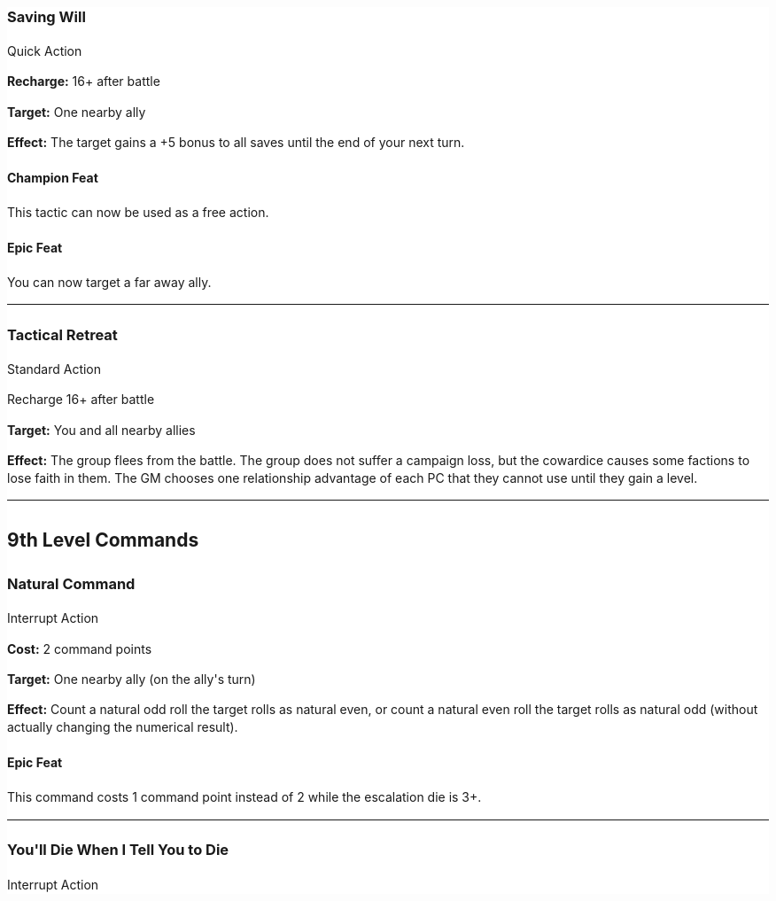 
### Saving Will

Quick Action

**Recharge:** 16+ after battle

**Target:** One nearby ally

**Effect:** The target gains a +5 bonus to all saves until the end of your next turn.

#### Champion Feat

This tactic can now be used as a free action.

#### Epic Feat

You can now target a far away ally.

---

### Tactical Retreat

Standard Action

Recharge 16+ after battle

**Target:** You and all nearby allies

**Effect:** The group flees from the battle. The group does not suffer a campaign loss, but the cowardice causes some factions to lose faith in them. The GM chooses one relationship advantage of each PC that they cannot use until they gain a level.

---

## 9th Level Commands

### Natural Command

Interrupt Action

**Cost:** 2 command points

**Target:** One nearby ally (on the ally's turn)

**Effect:** Count a natural odd roll the target rolls as natural even, or count a natural even roll the target rolls as natural odd (without actually changing the numerical result).

#### Epic Feat

This command costs 1 command point instead of 2 while the escalation die is 3+.

---

### You'll Die When I Tell You to Die

Interrupt Action
